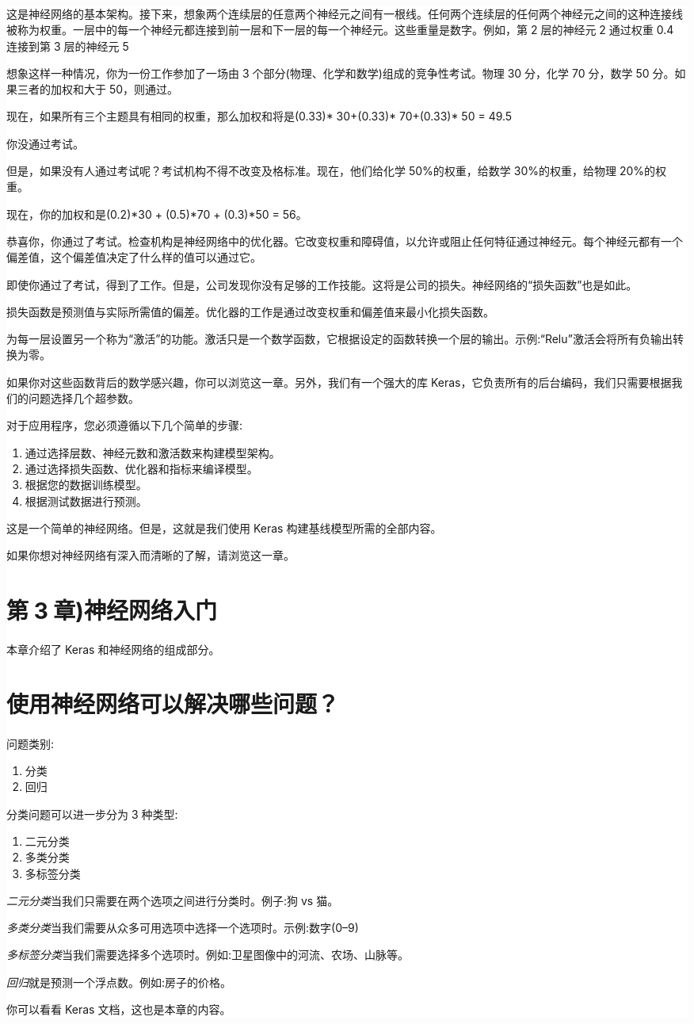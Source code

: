这是神经网络的基本架构。接下来，想象两个连续层的任意两个神经元之间有一根线。任何两个连续层的任何两个神经元之间的这种连接线被称为权重。一层中的每一个神经元都连接到前一层和下一层的每一个神经元。这些重量是数字。例如，第 2 层的神经元 2 通过权重 0.4 连接到第 3 层的神经元 5

想象这样一种情况，你为一份工作参加了一场由 3 个部分(物理、化学和数学)组成的竞争性考试。物理 30 分，化学 70 分，数学 50 分。如果三者的加权和大于 50，则通过。

现在，如果所有三个主题具有相同的权重，那么加权和将是(0.33)* 30+(0.33)* 70+(0.33)* 50 = 49.5

你没通过考试。

但是，如果没有人通过考试呢？考试机构不得不改变及格标准。现在，他们给化学 50%的权重，给数学 30%的权重，给物理 20%的权重。

现在，你的加权和是(0.2)*30 + (0.5)*70 + (0.3)*50 = 56。

恭喜你，你通过了考试。检查机构是神经网络中的优化器。它改变权重和障碍值，以允许或阻止任何特征通过神经元。每个神经元都有一个偏差值，这个偏差值决定了什么样的值可以通过它。

即使你通过了考试，得到了工作。但是，公司发现你没有足够的工作技能。这将是公司的损失。神经网络的“损失函数”也是如此。

损失函数是预测值与实际所需值的偏差。优化器的工作是通过改变权重和偏差值来最小化损失函数。

为每一层设置另一个称为“激活”的功能。激活只是一个数学函数，它根据设定的函数转换一个层的输出。示例:“Relu”激活会将所有负输出转换为零。

如果你对这些函数背后的数学感兴趣，你可以浏览这一章。另外，我们有一个强大的库 Keras，它负责所有的后台编码，我们只需要根据我们的问题选择几个超参数。

对于应用程序，您必须遵循以下几个简单的步骤:

1.  通过选择层数、神经元数和激活数来构建模型架构。
2.  通过选择损失函数、优化器和指标来编译模型。
3.  根据您的数据训练模型。
4.  根据测试数据进行预测。

这是一个简单的神经网络。但是，这就是我们使用 Keras 构建基线模型所需的全部内容。

如果你想对神经网络有深入而清晰的了解，请浏览这一章。

# 第 3 章)神经网络入门

本章介绍了 Keras 和神经网络的组成部分。

# 使用神经网络可以解决哪些问题？

问题类别:

1.  分类
2.  回归

分类问题可以进一步分为 3 种类型:

1.  二元分类
2.  多类分类
3.  多标签分类

*二元分类*当我们只需要在两个选项之间进行分类时。例子:狗 vs 猫。

*多类分类*当我们需要从众多可用选项中选择一个选项时。示例:数字(0–9)

*多标签分类*当我们需要选择多个选项时。例如:卫星图像中的河流、农场、山脉等。

*回归*就是预测一个浮点数。例如:房子的价格。

你可以看看 Keras 文档，这也是本章的内容。
